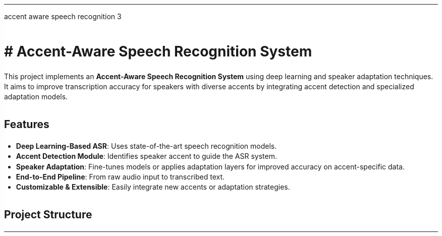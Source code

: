 -------------------------------------------------------------------------------------------------------------------------------

accent aware speech recognition 3

# # Accent-Aware Speech Recognition System

This project implements an **Accent-Aware Speech Recognition System** using deep learning and speaker adaptation techniques. It aims to improve transcription accuracy for speakers with diverse accents by integrating accent detection and specialized adaptation models.

## Features

- **Deep Learning-Based ASR**: Uses state-of-the-art speech recognition models.
- **Accent Detection Module**: Identifies speaker accent to guide the ASR system.
- **Speaker Adaptation**: Fine-tunes models or applies adaptation layers for improved accuracy on accent-specific data.
- **End-to-End Pipeline**: From raw audio input to transcribed text.
- **Customizable & Extensible**: Easily integrate new accents or adaptation strategies.

## Project Structure
-------------------------------------------------------------------------